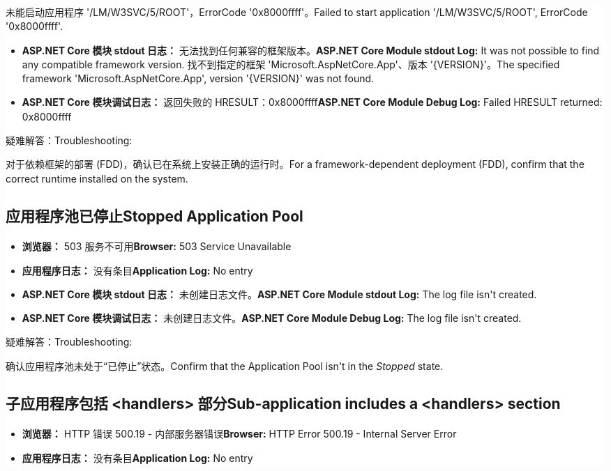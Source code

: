 <span data-ttu-id="98204-278">未能启动应用程序 '/LM/W3SVC/5/ROOT'，ErrorCode '0x8000ffff'。</span><span class="sxs-lookup"><span data-stu-id="98204-278">Failed to start application '/LM/W3SVC/5/ROOT', ErrorCode '0x8000ffff'.</span></span>

* <span data-ttu-id="98204-279">**ASP.NET Core 模块 stdout 日志：** 无法找到任何兼容的框架版本。</span><span class="sxs-lookup"><span data-stu-id="98204-279">**ASP.NET Core Module stdout Log:** It was not possible to find any compatible framework version.</span></span> <span data-ttu-id="98204-280">找不到指定的框架 'Microsoft.AspNetCore.App'、版本 '{VERSION}'。</span><span class="sxs-lookup"><span data-stu-id="98204-280">The specified framework 'Microsoft.AspNetCore.App', version '{VERSION}' was not found.</span></span>

* <span data-ttu-id="98204-281">**ASP.NET Core 模块调试日志：** 返回失败的 HRESULT：0x8000ffff</span><span class="sxs-lookup"><span data-stu-id="98204-281">**ASP.NET Core Module Debug Log:** Failed HRESULT returned: 0x8000ffff</span></span>

<span data-ttu-id="98204-282">疑难解答：</span><span class="sxs-lookup"><span data-stu-id="98204-282">Troubleshooting:</span></span>

<span data-ttu-id="98204-283">对于依赖框架的部署 (FDD)，确认已在系统上安装正确的运行时。</span><span class="sxs-lookup"><span data-stu-id="98204-283">For a framework-dependent deployment (FDD), confirm that the correct runtime installed on the system.</span></span>

## <a name="stopped-application-pool"></a><span data-ttu-id="98204-284">应用程序池已停止</span><span class="sxs-lookup"><span data-stu-id="98204-284">Stopped Application Pool</span></span>

* <span data-ttu-id="98204-285">**浏览器：** 503 服务不可用</span><span class="sxs-lookup"><span data-stu-id="98204-285">**Browser:** 503 Service Unavailable</span></span>

* <span data-ttu-id="98204-286">**应用程序日志：** 没有条目</span><span class="sxs-lookup"><span data-stu-id="98204-286">**Application Log:** No entry</span></span>

* <span data-ttu-id="98204-287">**ASP.NET Core 模块 stdout 日志：** 未创建日志文件。</span><span class="sxs-lookup"><span data-stu-id="98204-287">**ASP.NET Core Module stdout Log:** The log file isn't created.</span></span>

* <span data-ttu-id="98204-288">**ASP.NET Core 模块调试日志：** 未创建日志文件。</span><span class="sxs-lookup"><span data-stu-id="98204-288">**ASP.NET Core Module Debug Log:** The log file isn't created.</span></span>

<span data-ttu-id="98204-289">疑难解答：</span><span class="sxs-lookup"><span data-stu-id="98204-289">Troubleshooting:</span></span>

<span data-ttu-id="98204-290">确认应用程序池未处于“已停止”状态。</span><span class="sxs-lookup"><span data-stu-id="98204-290">Confirm that the Application Pool isn't in the *Stopped* state.</span></span>

## <a name="sub-application-includes-a-handlers-section"></a><span data-ttu-id="98204-291">子应用程序包括 \<handlers> 部分</span><span class="sxs-lookup"><span data-stu-id="98204-291">Sub-application includes a \<handlers> section</span></span>

* <span data-ttu-id="98204-292">**浏览器：** HTTP 错误 500.19 - 内部服务器错误</span><span class="sxs-lookup"><span data-stu-id="98204-292">**Browser:** HTTP Error 500.19 - Internal Server Error</span></span>

* <span data-ttu-id="98204-293">**应用程序日志：** 没有条目</span><span class="sxs-lookup"><span data-stu-id="98204-293">**Application Log:** No entry</span></span>

